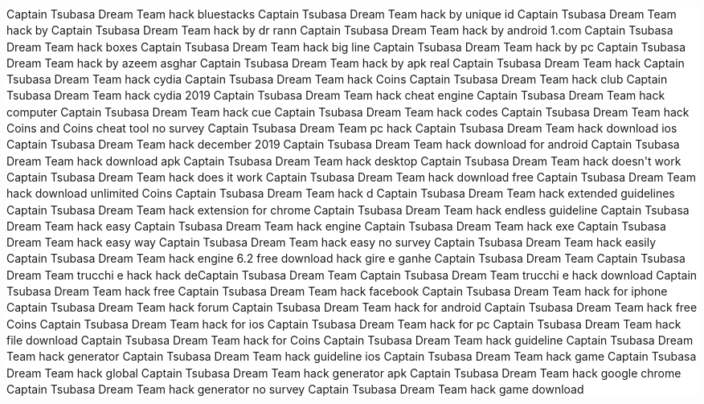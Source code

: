 Captain Tsubasa Dream Team hack bluestacks
Captain Tsubasa Dream Team hack by unique id
Captain Tsubasa Dream Team hack by
Captain Tsubasa Dream Team hack by dr rann
Captain Tsubasa Dream Team hack by android 1.com
Captain Tsubasa Dream Team hack boxes
Captain Tsubasa Dream Team hack big line
Captain Tsubasa Dream Team hack by pc
Captain Tsubasa Dream Team hack by azeem asghar
Captain Tsubasa Dream Team hack by apk real
Captain Tsubasa Dream Team hack
Captain Tsubasa Dream Team hack cydia
Captain Tsubasa Dream Team hack Coins
Captain Tsubasa Dream Team hack club
Captain Tsubasa Dream Team hack cydia 2019
Captain Tsubasa Dream Team hack cheat engine
Captain Tsubasa Dream Team hack computer
Captain Tsubasa Dream Team hack cue
Captain Tsubasa Dream Team hack codes
Captain Tsubasa Dream Team hack Coins and Coins cheat tool no survey
Captain Tsubasa Dream Team pc hack
Captain Tsubasa Dream Team hack download ios
Captain Tsubasa Dream Team hack december 2019
Captain Tsubasa Dream Team hack download for android
Captain Tsubasa Dream Team hack download apk
Captain Tsubasa Dream Team hack desktop
Captain Tsubasa Dream Team hack doesn't work
Captain Tsubasa Dream Team hack does it work
Captain Tsubasa Dream Team hack download free
Captain Tsubasa Dream Team hack download unlimited Coins
Captain Tsubasa Dream Team hack d
Captain Tsubasa Dream Team hack extended guidelines
Captain Tsubasa Dream Team hack extension for chrome
Captain Tsubasa Dream Team hack endless guideline
Captain Tsubasa Dream Team hack easy
Captain Tsubasa Dream Team hack engine
Captain Tsubasa Dream Team hack exe
Captain Tsubasa Dream Team hack easy way
Captain Tsubasa Dream Team hack easy no survey
Captain Tsubasa Dream Team hack easily
Captain Tsubasa Dream Team hack engine 6.2 free download
hack gire e ganhe Captain Tsubasa Dream Team
Captain Tsubasa Dream Team trucchi e hack
hack deCaptain Tsubasa Dream Team
Captain Tsubasa Dream Team trucchi e hack download
Captain Tsubasa Dream Team hack free
Captain Tsubasa Dream Team hack facebook
Captain Tsubasa Dream Team hack for iphone
Captain Tsubasa Dream Team hack forum
Captain Tsubasa Dream Team hack for android
Captain Tsubasa Dream Team hack free Coins
Captain Tsubasa Dream Team hack for ios
Captain Tsubasa Dream Team hack for pc
Captain Tsubasa Dream Team hack file download
Captain Tsubasa Dream Team hack for Coins
Captain Tsubasa Dream Team hack guideline
Captain Tsubasa Dream Team hack generator
Captain Tsubasa Dream Team hack guideline ios
Captain Tsubasa Dream Team hack game
Captain Tsubasa Dream Team hack global
Captain Tsubasa Dream Team hack generator apk
Captain Tsubasa Dream Team hack google chrome
Captain Tsubasa Dream Team hack generator no survey
Captain Tsubasa Dream Team hack game download